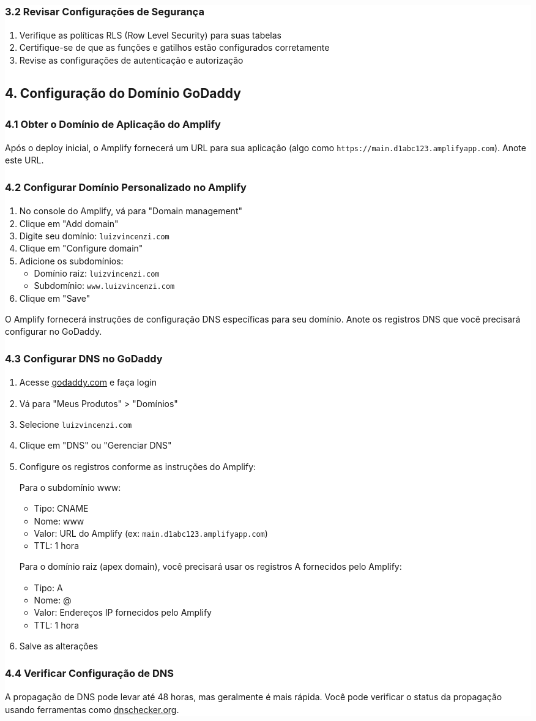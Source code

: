 ### 3.2 Revisar Configurações de Segurança

1. Verifique as políticas RLS (Row Level Security) para suas tabelas
2. Certifique-se de que as funções e gatilhos estão configurados corretamente
3. Revise as configurações de autenticação e autorização

## 4. Configuração do Domínio GoDaddy

### 4.1 Obter o Domínio de Aplicação do Amplify

Após o deploy inicial, o Amplify fornecerá um URL para sua aplicação (algo como `https://main.d1abc123.amplifyapp.com`). Anote este URL.

### 4.2 Configurar Domínio Personalizado no Amplify

1. No console do Amplify, vá para "Domain management"
2. Clique em "Add domain"
3. Digite seu domínio: `luizvincenzi.com`
4. Clique em "Configure domain"
5. Adicione os subdomínios:
   - Domínio raiz: `luizvincenzi.com`
   - Subdomínio: `www.luizvincenzi.com`
6. Clique em "Save"

O Amplify fornecerá instruções de configuração DNS específicas para seu domínio. Anote os registros DNS que você precisará configurar no GoDaddy.

### 4.3 Configurar DNS no GoDaddy

1. Acesse [godaddy.com](https://www.godaddy.com) e faça login
2. Vá para "Meus Produtos" > "Domínios"
3. Selecione `luizvincenzi.com`
4. Clique em "DNS" ou "Gerenciar DNS"
5. Configure os registros conforme as instruções do Amplify:

   Para o subdomínio www:
   - Tipo: CNAME
   - Nome: www
   - Valor: URL do Amplify (ex: `main.d1abc123.amplifyapp.com`)
   - TTL: 1 hora

   Para o domínio raiz (apex domain), você precisará usar os registros A fornecidos pelo Amplify:
   - Tipo: A
   - Nome: @
   - Valor: Endereços IP fornecidos pelo Amplify
   - TTL: 1 hora

6. Salve as alterações

### 4.4 Verificar Configuração de DNS

A propagação de DNS pode levar até 48 horas, mas geralmente é mais rápida. Você pode verificar o status da propagação usando ferramentas como [dnschecker.org](https://dnschecker.org).
